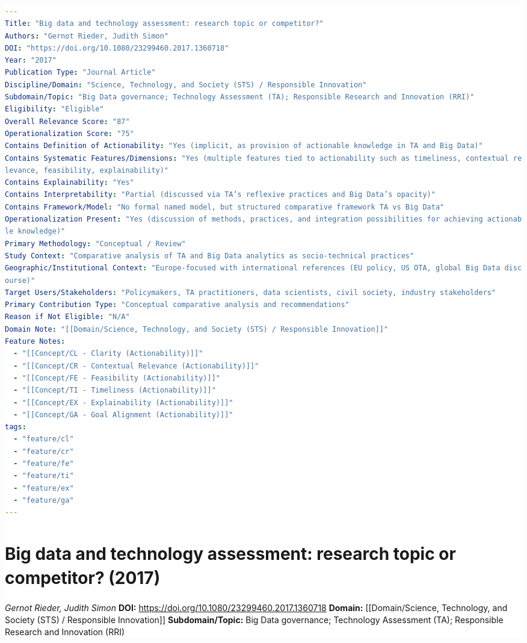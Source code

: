 ```yaml
---
Title: "Big data and technology assessment: research topic or competitor?"
Authors: "Gernot Rieder, Judith Simon"
DOI: "https://doi.org/10.1080/23299460.2017.1360718"
Year: "2017"
Publication Type: "Journal Article"
Discipline/Domain: "Science, Technology, and Society (STS) / Responsible Innovation"
Subdomain/Topic: "Big Data governance; Technology Assessment (TA); Responsible Research and Innovation (RRI)"
Eligibility: "Eligible"
Overall Relevance Score: "87"
Operationalization Score: "75"
Contains Definition of Actionability: "Yes (implicit, as provision of actionable knowledge in TA and Big Data)"
Contains Systematic Features/Dimensions: "Yes (multiple features tied to actionability such as timeliness, contextual relevance, feasibility, explainability)"
Contains Explainability: "Yes"
Contains Interpretability: "Partial (discussed via TA’s reflexive practices and Big Data’s opacity)"
Contains Framework/Model: "No formal named model, but structured comparative framework TA vs Big Data"
Operationalization Present: "Yes (discussion of methods, practices, and integration possibilities for achieving actionable knowledge)"
Primary Methodology: "Conceptual / Review"
Study Context: "Comparative analysis of TA and Big Data analytics as socio-technical practices"
Geographic/Institutional Context: "Europe-focused with international references (EU policy, US OTA, global Big Data discourse)"
Target Users/Stakeholders: "Policymakers, TA practitioners, data scientists, civil society, industry stakeholders"
Primary Contribution Type: "Conceptual comparative analysis and recommendations"
Reason if Not Eligible: "N/A"
Domain Note: "[[Domain/Science, Technology, and Society (STS) / Responsible Innovation]]"
Feature Notes:
  - "[[Concept/CL - Clarity (Actionability)]]"
  - "[[Concept/CR - Contextual Relevance (Actionability)]]"
  - "[[Concept/FE - Feasibility (Actionability)]]"
  - "[[Concept/TI - Timeliness (Actionability)]]"
  - "[[Concept/EX - Explainability (Actionability)]]"
  - "[[Concept/GA - Goal Alignment (Actionability)]]"
tags:
  - "feature/cl"
  - "feature/cr"
  - "feature/fe"
  - "feature/ti"
  - "feature/ex"
  - "feature/ga"
---
```

# Big data and technology assessment: research topic or competitor? (2017)
*Gernot Rieder, Judith Simon*
**DOI:** https://doi.org/10.1080/23299460.2017.1360718
**Domain:** [[Domain/Science, Technology, and Society (STS) / Responsible Innovation]]
**Subdomain/Topic:** Big Data governance; Technology Assessment (TA); Responsible Research and Innovation (RRI)
